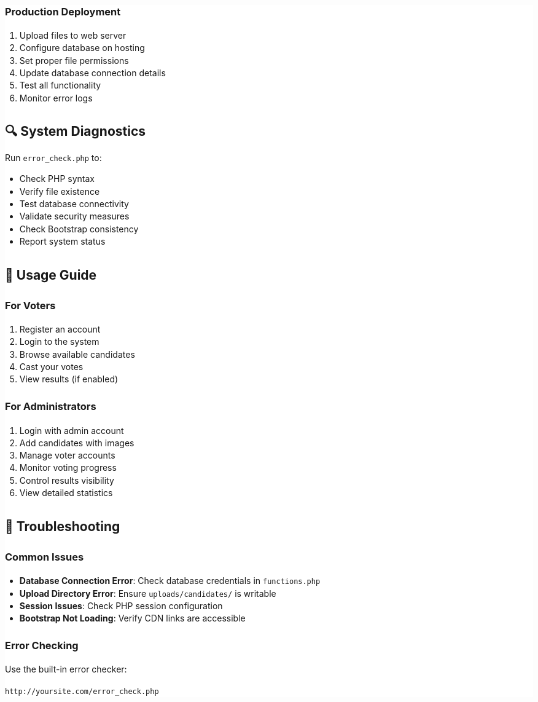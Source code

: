 ### **Production Deployment**
1. Upload files to web server
2. Configure database on hosting
3. Set proper file permissions
4. Update database connection details
5. Test all functionality
6. Monitor error logs

## 🔍 System Diagnostics

Run `error_check.php` to:
- Check PHP syntax
- Verify file existence
- Test database connectivity
- Validate security measures
- Check Bootstrap consistency
- Report system status

## 📝 Usage Guide

### **For Voters**
1. Register an account
2. Login to the system
3. Browse available candidates
4. Cast your votes
5. View results (if enabled)

### **For Administrators**
1. Login with admin account
2. Add candidates with images
3. Manage voter accounts
4. Monitor voting progress
5. Control results visibility
6. View detailed statistics

## 🐛 Troubleshooting

### **Common Issues**
- **Database Connection Error**: Check database credentials in `functions.php`
- **Upload Directory Error**: Ensure `uploads/candidates/` is writable
- **Session Issues**: Check PHP session configuration
- **Bootstrap Not Loading**: Verify CDN links are accessible

### **Error Checking**
Use the built-in error checker:
```
http://yoursite.com/error_check.php
```
